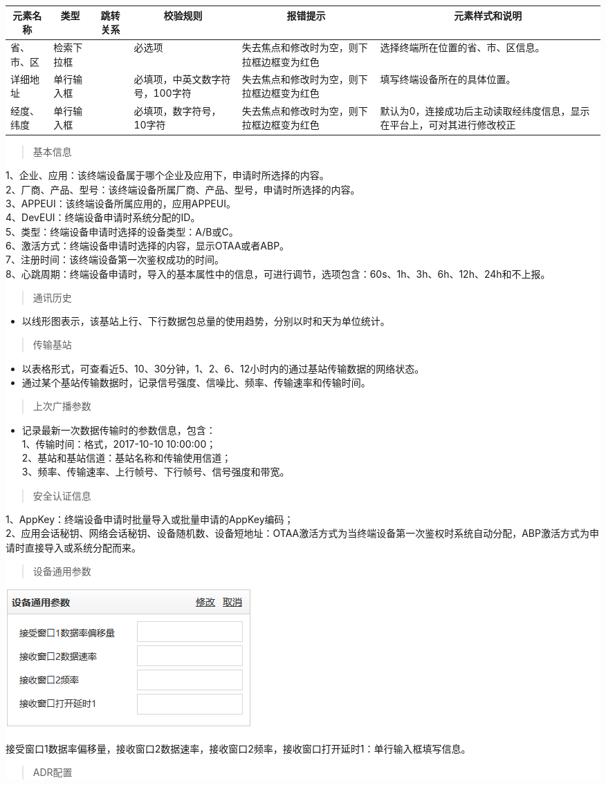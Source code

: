 |元素名称|类型|跳转关系|校验规则|报错提示|元素样式和说明|
|-------|----|-------|-------|--------|-------------|
|省、市、区|检索下拉框||必选项|失去焦点和修改时为空，则下拉框边框变为红色|选择终端所在位置的省、市、区信息。|
|详细地址|单行输入框||必填项，中英文数字符号，100字符|失去焦点和修改时为空，则下拉框边框变为红色|填写终端设备所在的具体位置。|
|经度、纬度|单行输入框||必填项，数字符号，10字符|失去焦点和修改时为空，则下拉框边框变为红色|默认为0，连接成功后主动读取经纬度信息，显示在平台上，可对其进行修改校正|

> 基本信息

1、企业、应用：该终端设备属于哪个企业及应用下，申请时所选择的内容。<br/>
2、厂商、产品、型号：该终端设备所属厂商、产品、型号，申请时所选择的内容。<br/>
3、APPEUI：该终端设备所属应用的，应用APPEUI。<br/>
4、DevEUI：终端设备申请时系统分配的ID。<br/>
5、类型：终端设备申请时选择的设备类型：A/B或C。<br/>
6、激活方式：终端设备申请时选择的内容，显示OTAA或者ABP。<br/>
7、注册时间：该终端设备第一次鉴权成功的时间。<br/>
8、心跳周期：终端设备申请时，导入的基本属性中的信息，可进行调节，选项包含：60s、1h、3h、6h、12h、24h和不上报。<br/>

> 通讯历史

* 以线形图表示，该基站上行、下行数据包总量的使用趋势，分别以时和天为单位统计。

> 传输基站

* 以表格形式，可查看近5、10、30分钟，1、2、6、12小时内的通过基站传输数据的网络状态。
* 通过某个基站传输数据时，记录信号强度、信噪比、频率、传输速率和传输时间。

> 上次广播参数

* 记录最新一次数据传输时的参数信息，包含：<br/>
1、传输时间：格式，2017-10-10 10:00:00；<br/>
2、基站和基站信道：基站名称和传输使用信道；<br/>
3、频率、传输速率、上行帧号、下行帧号、信号强度和带宽。

> 安全认证信息

1、AppKey：终端设备申请时批量导入或批量申请的AppKey编码；<br/>
2、应用会话秘钥、网络会话秘钥、设备随机数、设备短地址：OTAA激活方式为当终端设备第一次鉴权时系统自动分配，ABP激活方式为申请时直接导入或系统分配而来。

> 设备通用参数

![设备通用参数-详情](https://raw.githubusercontent.com/systemcc/oss/master/IMG/%E7%BB%88%E7%AB%AF%E7%AE%A1%E7%90%86/%E8%AE%BE%E5%A4%87%E9%80%9A%E7%94%A8%E5%8F%82%E6%95%B0-%E8%AF%A6%E6%83%85.png)

接受窗口1数据率偏移量，接收窗口2数据速率，接收窗口2频率，接收窗口打开延时1：单行输入框填写信息。

> ADR配置
